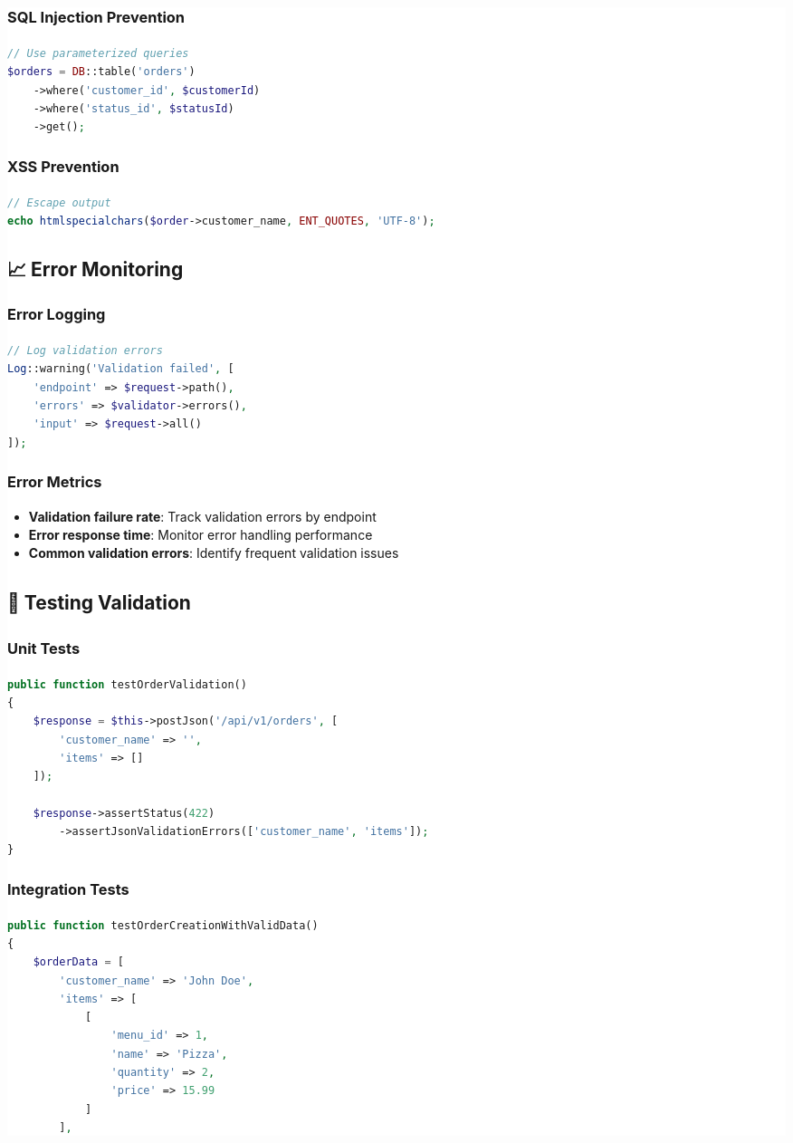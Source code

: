 ### SQL Injection Prevention
```php
// Use parameterized queries
$orders = DB::table('orders')
    ->where('customer_id', $customerId)
    ->where('status_id', $statusId)
    ->get();
```

### XSS Prevention
```php
// Escape output
echo htmlspecialchars($order->customer_name, ENT_QUOTES, 'UTF-8');
```

## 📈 Error Monitoring

### Error Logging
```php
// Log validation errors
Log::warning('Validation failed', [
    'endpoint' => $request->path(),
    'errors' => $validator->errors(),
    'input' => $request->all()
]);
```

### Error Metrics
- **Validation failure rate**: Track validation errors by endpoint
- **Error response time**: Monitor error handling performance
- **Common validation errors**: Identify frequent validation issues

## 🧪 Testing Validation

### Unit Tests
```php
public function testOrderValidation()
{
    $response = $this->postJson('/api/v1/orders', [
        'customer_name' => '',
        'items' => []
    ]);
    
    $response->assertStatus(422)
        ->assertJsonValidationErrors(['customer_name', 'items']);
}
```

### Integration Tests
```php
public function testOrderCreationWithValidData()
{
    $orderData = [
        'customer_name' => 'John Doe',
        'items' => [
            [
                'menu_id' => 1,
                'name' => 'Pizza',
                'quantity' => 2,
                'price' => 15.99
            ]
        ],
```